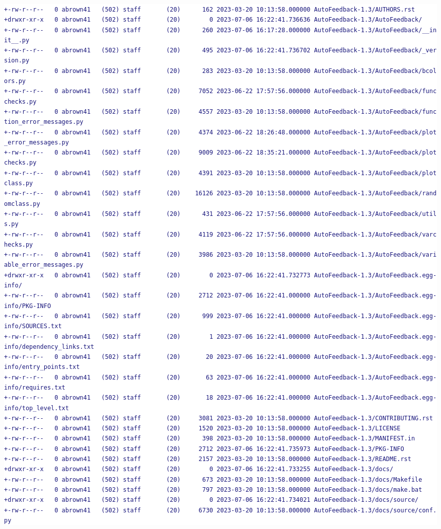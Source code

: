 ```diff
+-rw-r--r--   0 abrown41   (502) staff       (20)      162 2023-03-20 10:13:58.000000 AutoFeedback-1.3/AUTHORS.rst
+drwxr-xr-x   0 abrown41   (502) staff       (20)        0 2023-07-06 16:22:41.736636 AutoFeedback-1.3/AutoFeedback/
+-rw-r--r--   0 abrown41   (502) staff       (20)      260 2023-07-06 16:17:28.000000 AutoFeedback-1.3/AutoFeedback/__init__.py
+-rw-r--r--   0 abrown41   (502) staff       (20)      495 2023-07-06 16:22:41.736702 AutoFeedback-1.3/AutoFeedback/_version.py
+-rw-r--r--   0 abrown41   (502) staff       (20)      283 2023-03-20 10:13:58.000000 AutoFeedback-1.3/AutoFeedback/bcolors.py
+-rw-r--r--   0 abrown41   (502) staff       (20)     7052 2023-06-22 17:57:56.000000 AutoFeedback-1.3/AutoFeedback/funcchecks.py
+-rw-r--r--   0 abrown41   (502) staff       (20)     4557 2023-03-20 10:13:58.000000 AutoFeedback-1.3/AutoFeedback/function_error_messages.py
+-rw-r--r--   0 abrown41   (502) staff       (20)     4374 2023-06-22 18:26:48.000000 AutoFeedback-1.3/AutoFeedback/plot_error_messages.py
+-rw-r--r--   0 abrown41   (502) staff       (20)     9009 2023-06-22 18:35:21.000000 AutoFeedback-1.3/AutoFeedback/plotchecks.py
+-rw-r--r--   0 abrown41   (502) staff       (20)     4391 2023-03-20 10:13:58.000000 AutoFeedback-1.3/AutoFeedback/plotclass.py
+-rw-r--r--   0 abrown41   (502) staff       (20)    16126 2023-03-20 10:13:58.000000 AutoFeedback-1.3/AutoFeedback/randomclass.py
+-rw-r--r--   0 abrown41   (502) staff       (20)      431 2023-06-22 17:57:56.000000 AutoFeedback-1.3/AutoFeedback/utils.py
+-rw-r--r--   0 abrown41   (502) staff       (20)     4119 2023-06-22 17:57:56.000000 AutoFeedback-1.3/AutoFeedback/varchecks.py
+-rw-r--r--   0 abrown41   (502) staff       (20)     3986 2023-03-20 10:13:58.000000 AutoFeedback-1.3/AutoFeedback/variable_error_messages.py
+drwxr-xr-x   0 abrown41   (502) staff       (20)        0 2023-07-06 16:22:41.732773 AutoFeedback-1.3/AutoFeedback.egg-info/
+-rw-r--r--   0 abrown41   (502) staff       (20)     2712 2023-07-06 16:22:41.000000 AutoFeedback-1.3/AutoFeedback.egg-info/PKG-INFO
+-rw-r--r--   0 abrown41   (502) staff       (20)      999 2023-07-06 16:22:41.000000 AutoFeedback-1.3/AutoFeedback.egg-info/SOURCES.txt
+-rw-r--r--   0 abrown41   (502) staff       (20)        1 2023-07-06 16:22:41.000000 AutoFeedback-1.3/AutoFeedback.egg-info/dependency_links.txt
+-rw-r--r--   0 abrown41   (502) staff       (20)       20 2023-07-06 16:22:41.000000 AutoFeedback-1.3/AutoFeedback.egg-info/entry_points.txt
+-rw-r--r--   0 abrown41   (502) staff       (20)       63 2023-07-06 16:22:41.000000 AutoFeedback-1.3/AutoFeedback.egg-info/requires.txt
+-rw-r--r--   0 abrown41   (502) staff       (20)       18 2023-07-06 16:22:41.000000 AutoFeedback-1.3/AutoFeedback.egg-info/top_level.txt
+-rw-r--r--   0 abrown41   (502) staff       (20)     3081 2023-03-20 10:13:58.000000 AutoFeedback-1.3/CONTRIBUTING.rst
+-rw-r--r--   0 abrown41   (502) staff       (20)     1520 2023-03-20 10:13:58.000000 AutoFeedback-1.3/LICENSE
+-rw-r--r--   0 abrown41   (502) staff       (20)      398 2023-03-20 10:13:58.000000 AutoFeedback-1.3/MANIFEST.in
+-rw-r--r--   0 abrown41   (502) staff       (20)     2712 2023-07-06 16:22:41.735973 AutoFeedback-1.3/PKG-INFO
+-rw-r--r--   0 abrown41   (502) staff       (20)     2157 2023-03-20 10:13:58.000000 AutoFeedback-1.3/README.rst
+drwxr-xr-x   0 abrown41   (502) staff       (20)        0 2023-07-06 16:22:41.733255 AutoFeedback-1.3/docs/
+-rw-r--r--   0 abrown41   (502) staff       (20)      673 2023-03-20 10:13:58.000000 AutoFeedback-1.3/docs/Makefile
+-rw-r--r--   0 abrown41   (502) staff       (20)      797 2023-03-20 10:13:58.000000 AutoFeedback-1.3/docs/make.bat
+drwxr-xr-x   0 abrown41   (502) staff       (20)        0 2023-07-06 16:22:41.734021 AutoFeedback-1.3/docs/source/
+-rw-r--r--   0 abrown41   (502) staff       (20)     6730 2023-03-20 10:13:58.000000 AutoFeedback-1.3/docs/source/conf.py
```